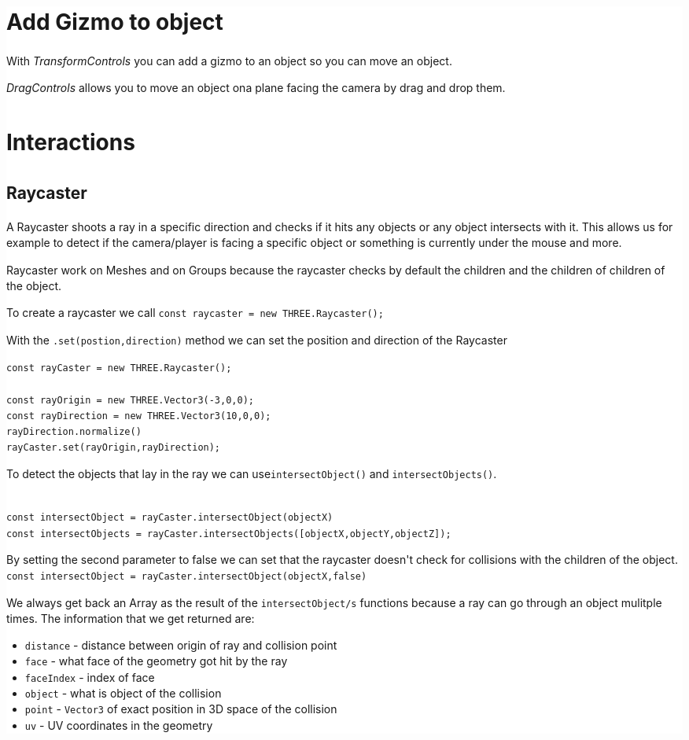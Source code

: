 
# Add Gizmo to object

With _TransformControls_ you can add a gizmo to an object so you can move an object.

_DragControls_ allows you to move an object ona plane facing the camera by drag and drop them.

# Interactions

## Raycaster

A Raycaster shoots a ray in a specific direction and checks if it hits any objects or any object intersects with it.
This allows us for example to detect if the camera/player is facing a specific object or something is currently under the mouse and more.

Raycaster work on Meshes and on Groups because the raycaster checks by default the children and the children of children of the object.

To create a raycaster we call
`const raycaster = new THREE.Raycaster();`

With the `.set(postion,direction)` method we can set the position and direction of the Raycaster

```JS
const rayCaster = new THREE.Raycaster();

const rayOrigin = new THREE.Vector3(-3,0,0);
const rayDirection = new THREE.Vector3(10,0,0);
rayDirection.normalize()
rayCaster.set(rayOrigin,rayDirection);
```

To detect the objects that lay in the ray we can use`intersectObject()` and `intersectObjects()`.

```JS

const intersectObject = rayCaster.intersectObject(objectX)
const intersectObjects = rayCaster.intersectObjects([objectX,objectY,objectZ]);
```

By setting the second parameter to false we can set that the raycaster doesn't check for collisions with the children of the object.
`const intersectObject = rayCaster.intersectObject(objectX,false)`

We always get back an Array as the result of the `intersectObject/s` functions because a ray can go through an object mulitple times.
The information that we get returned are:

- `distance` - distance between origin of ray and collision point
- `face` - what face of the geometry got hit by the ray
- `faceIndex` - index of face
- `object` - what is object of the collision
- `point` - `Vector3` of exact position in 3D space of the collision
- `uv` - UV coordinates in the geometry
